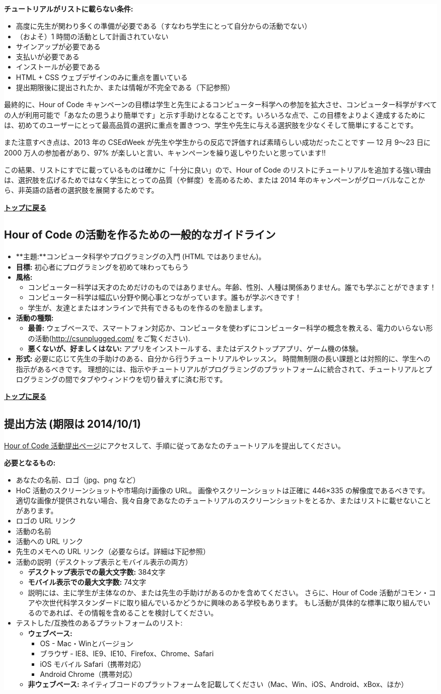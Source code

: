 **チュートリアルがリストに載らない条件:**

  * 高度に先生が関わり多くの準備が必要である（すなわち学生にとって自分からの活動でない）
  * （およそ）1 時間の活動として計画されていない
  * サインアップが必要である 
  * 支払いが必要である
  * インストールが必要である
  * HTML + CSS ウェブデザインのみに重点を置いている
  * 提出期限後に提出されたか、または情報が不完全である（下記参照）

最終的に、Hour of Code キャンペーンの目標は学生と先生によるコンピューター科学への参加を拡大させ、コンピューター科学がすべての人が利用可能で「あなたの思うより簡単です」と示す手助けとなることです。いろいろな点で、この目標をよりよく達成するためには、初めてのユーザーにとって最高品質の選択に重点を置きつつ、学生や先生に与える選択肢を少なくそして簡単にすることです。

また注意すべき点は、2013 年の CSEdWeek が先生や学生からの反応で評価すれば素晴らしい成功だったことです ― 12 月 9～23 日に 2000 万人の参加者があり、97% が楽しいと言い、キャンペーンを繰り返しやりたいと思っています!!

この結果、リストにすでに載っているものは確かに「十分に良い」ので、Hour of Code のリストにチュートリアルを追加する強い理由は、選択肢を広げるためではなく学生にとっての品質（や鮮度）を高めるため、または 2014 年のキャンペーンがグローバルなことから、非英語の話者の選択肢を展開するためです。

[**トップに戻る**](#top)

<a id="guidelines"></a>

## Hour of Code の活動を作るための一般的なガイドライン

  * **主題:**コンピュータ科学やプログラミングの入門 (HTML ではありません)。
  * **目標:** 初心者にプログラミングを初めて味わってもらう
  * **風格:** 
      * コンピューター科学は天才のためだけのものではありません。年齢、性別、人種は関係ありません。誰でも学ぶことができます！
      * コンピューター科学は幅広い分野や関心事とつながっています。誰もが学ぶべきです！
      * 学生が、友達とまたはオンラインで共有できるものを作るのを励まします。
  * **活動の種類:** 
      * **最善:** ウェブベースで、スマートフォン対応か、コンピュータを使わずにコンピューター科学の概念を教える、電力のいらない形の活動(<http://csunplugged.com/> をご覧ください). 
      * **悪くないが、好ましくはない:** アプリをインストールする、またはデスクトップアプリ、ゲーム機の体験。
  * **形式:** 必要に応じて先生の手助けのある、自分から行うチュートリアルやレッスン。 時間無制限の長い課題とは対照的に、学生への指示があるべきです。 理想的には、指示やチュートリアルがプログラミングのプラットフォームに統合されて、チュートリアルとプログラミングの間でタブやウィンドウを切り替えずに済む形です。

[**トップに戻る**](#top)

<a id="submit"></a>

## 提出方法 (期限は 2014/10/1)

[Hour of Code 活動提出ページ](https://docs.google.com/a/code.org/forms/d/16FZ2a24YsZzhoCiThzUf1DI7nkuYG5sJURMEPd3wDvU/viewform)にアクセスして、手順に従ってあなたのチュートリアルを提出してください。

**必要となるもの:**

  * あなたの名前、ロゴ（jpg、png など）
  * HoC 活動のスクリーンショットや市場向け画像の URL。 画像やスクリーンショットは正確に 446×335 の解像度であるべきです。 適切な画像が提供されない場合、我々自身であなたのチュートリアルのスクリーンショットをとるか、またはリストに載せないことがあります。
  * ロゴの URL リンク
  * 活動の名前
  * 活動への URL リンク
  * 先生のメモへの URL リンク（必要ならば。詳細は下記参照）
  * 活動の説明（デスクトップ表示とモバイル表示の両方） 
      * **デスクトップ表示での最大文字数:** 384文字
      * **モバイル表示での最大文字数:** 74文字
      * 説明には、主に学生が主体なのか、または先生の手助けがあるのかを含めてください。 さらに、Hour of Code 活動がコモン・コアや次世代科学スタンダードに取り組んでいるかどうかに興味のある学校もあります。 もし活動が具体的な標準に取り組んでいるのであれば、その情報を含めることを検討してください。
  * テストした/互換性のあるプラットフォームのリスト: 
      * **ウェブベース:** 
          * OS - Mac・Winとバージョン
          * ブラウザ - IE8、IE9、IE10、Firefox、Chrome、Safari
          * iOS モバイル Safari（携帯対応）
          * Android Chrome（携帯対応）
      * **非ウェブベース:** ネイティブコードのプラットフォームを記載してください（Mac、Win、iOS、Android、xBox、ほか）　